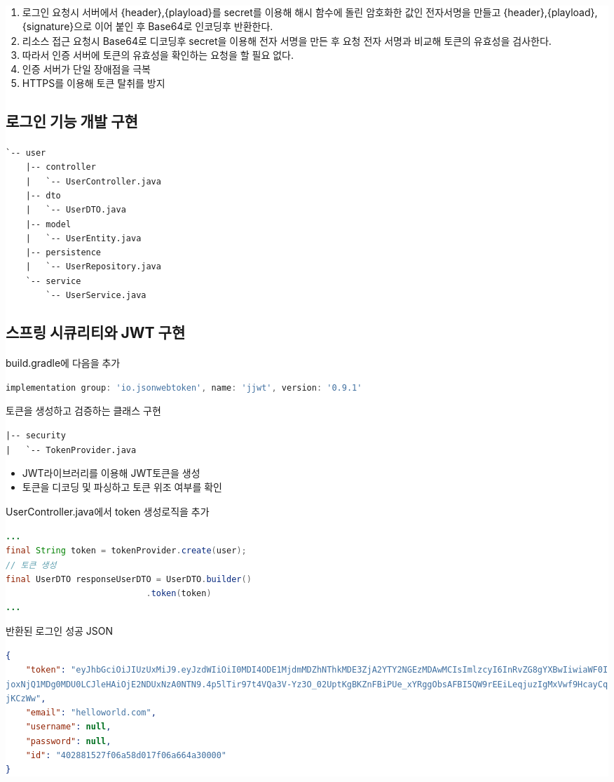 1. 로그인 요청시 서버에서 {header},{playload}를 secret를 이용해 해시 함수에 돌린 암호화한 값인 전자서명을 만들고 {header},{playload},{signature}으로 이어 붙인 후 Base64로 인코딩후 반환한다.
2. 리소스 접근 요청시 Base64로 디코딩후 secret을 이용해 전자 서명을 만든 후 요청 전자 서명과 비교해 토큰의 유효성을 검사한다.
3. 따라서 인증 서버에 토큰의 유효성을 확인하는 요청을 할 필요 없다.
4. 인증 서버가 단일 장애점을 극복
5. HTTPS를 이용해 토큰 탈취를 방지

## 로그인 기능 개발 구현

```basic
`-- user
    |-- controller
    |   `-- UserController.java
    |-- dto
    |   `-- UserDTO.java
    |-- model
    |   `-- UserEntity.java
    |-- persistence
    |   `-- UserRepository.java
    `-- service
        `-- UserService.java
```

## 스프링 시큐리티와 JWT 구현

build.gradle에 다음을 추가

```groovy
implementation group: 'io.jsonwebtoken', name: 'jjwt', version: '0.9.1'
```

토큰을 생성하고 검증하는 클래스 구현

```basic
|-- security
|   `-- TokenProvider.java
```

- JWT라이브러리를 이용해 JWT토큰을 생성
- 토큰을 디코딩 및 파싱하고 토큰 위조 여부를 확인

UserController.java에서 token 생성로직을 추가

```java
...
final String token = tokenProvider.create(user);			
// 토큰 생성
final UserDTO responseUserDTO = UserDTO.builder()
							.token(token)
...
```

반환된 로그인 성공 JSON

```json
{
    "token": "eyJhbGciOiJIUzUxMiJ9.eyJzdWIiOiI0MDI4ODE1MjdmMDZhNThkMDE3ZjA2YTY2NGEzMDAwMCIsImlzcyI6InRvZG8gYXBwIiwiaWF0IjoxNjQ1MDg0MDU0LCJleHAiOjE2NDUxNzA0NTN9.4p5lTir97t4VQa3V-Yz3O_02UptKgBKZnFBiPUe_xYRggObsAFBI5QW9rEEiLeqjuzIgMxVwf9HcayCqjKCzWw",
    "email": "helloworld.com",
    "username": null,
    "password": null,
    "id": "402881527f06a58d017f06a664a30000"
}
```
